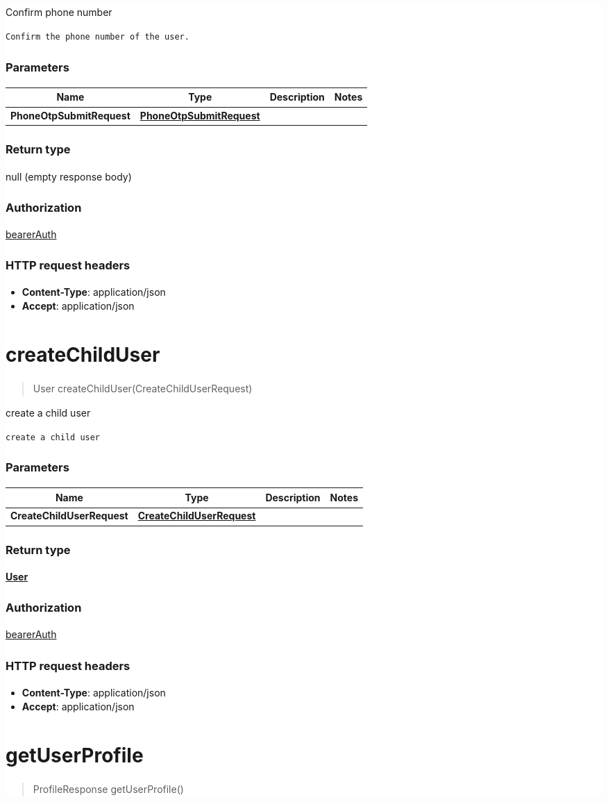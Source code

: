 Confirm phone number

    Confirm the phone number of the user.

### Parameters

|Name | Type | Description  | Notes |
|------------- | ------------- | ------------- | -------------|
| **PhoneOtpSubmitRequest** | [**PhoneOtpSubmitRequest**](../Models/PhoneOtpSubmitRequest.md)|  | |

### Return type

null (empty response body)

### Authorization

[bearerAuth](../README.md#bearerAuth)

### HTTP request headers

- **Content-Type**: application/json
- **Accept**: application/json

<a name="createChildUser"></a>
# **createChildUser**
> User createChildUser(CreateChildUserRequest)

create a child user

    create a child user

### Parameters

|Name | Type | Description  | Notes |
|------------- | ------------- | ------------- | -------------|
| **CreateChildUserRequest** | [**CreateChildUserRequest**](../Models/CreateChildUserRequest.md)|  | |

### Return type

[**User**](../Models/User.md)

### Authorization

[bearerAuth](../README.md#bearerAuth)

### HTTP request headers

- **Content-Type**: application/json
- **Accept**: application/json

<a name="getUserProfile"></a>
# **getUserProfile**
> ProfileResponse getUserProfile()

